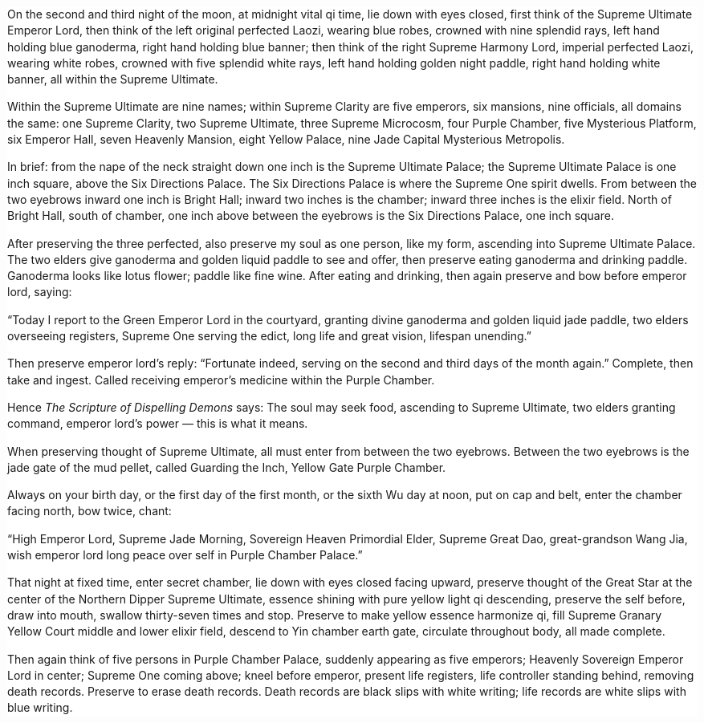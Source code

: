 On the second and third night of the moon, at midnight vital qi time, lie down with eyes closed, first think of the Supreme Ultimate Emperor Lord, then think of the left original perfected Laozi, wearing blue robes, crowned with nine splendid rays, left hand holding blue ganoderma, right hand holding blue banner; then think of the right Supreme Harmony Lord, imperial perfected Laozi, wearing white robes, crowned with five splendid white rays, left hand holding golden night paddle, right hand holding white banner, all within the Supreme Ultimate.

Within the Supreme Ultimate are nine names; within Supreme Clarity are five emperors, six mansions, nine officials, all domains the same: one Supreme Clarity, two Supreme Ultimate, three Supreme Microcosm, four Purple Chamber, five Mysterious Platform, six Emperor Hall, seven Heavenly Mansion, eight Yellow Palace, nine Jade Capital Mysterious Metropolis.

In brief: from the nape of the neck straight down one inch is the Supreme Ultimate Palace; the Supreme Ultimate Palace is one inch square, above the Six Directions Palace. The Six Directions Palace is where the Supreme One spirit dwells. From between the two eyebrows inward one inch is Bright Hall; inward two inches is the chamber; inward three inches is the elixir field. North of Bright Hall, south of chamber, one inch above between the eyebrows is the Six Directions Palace, one inch square.

After preserving the three perfected, also preserve my soul as one person, like my form, ascending into Supreme Ultimate Palace. The two elders give ganoderma and golden liquid paddle to see and offer, then preserve eating ganoderma and drinking paddle. Ganoderma looks like lotus flower; paddle like fine wine. After eating and drinking, then again preserve and bow before emperor lord, saying:

“Today I report to the Green Emperor Lord in the courtyard, granting divine ganoderma and golden liquid jade paddle, two elders overseeing registers, Supreme One serving the edict, long life and great vision, lifespan unending.”

Then preserve emperor lord’s reply: “Fortunate indeed, serving on the second and third days of the month again.” Complete, then take and ingest. Called receiving emperor’s medicine within the Purple Chamber.

Hence *The Scripture of Dispelling Demons* says: The soul may seek food, ascending to Supreme Ultimate, two elders granting command, emperor lord’s power — this is what it means.

When preserving thought of Supreme Ultimate, all must enter from between the two eyebrows. Between the two eyebrows is the jade gate of the mud pellet, called Guarding the Inch, Yellow Gate Purple Chamber.

Always on your birth day, or the first day of the first month, or the sixth Wu day at noon, put on cap and belt, enter the chamber facing north, bow twice, chant:

“High Emperor Lord, Supreme Jade Morning, Sovereign Heaven Primordial Elder, Supreme Great Dao, great-grandson Wang Jia, wish emperor lord long peace over self in Purple Chamber Palace.”

That night at fixed time, enter secret chamber, lie down with eyes closed facing upward, preserve thought of the Great Star at the center of the Northern Dipper Supreme Ultimate, essence shining with pure yellow light qi descending, preserve the self before, draw into mouth, swallow thirty-seven times and stop. Preserve to make yellow essence harmonize qi, fill Supreme Granary Yellow Court middle and lower elixir field, descend to Yin chamber earth gate, circulate throughout body, all made complete.

Then again think of five persons in Purple Chamber Palace, suddenly appearing as five emperors; Heavenly Sovereign Emperor Lord in center; Supreme One coming above; kneel before emperor, present life registers, life controller standing behind, removing death records. Preserve to erase death records. Death records are black slips with white writing; life records are white slips with blue writing.
